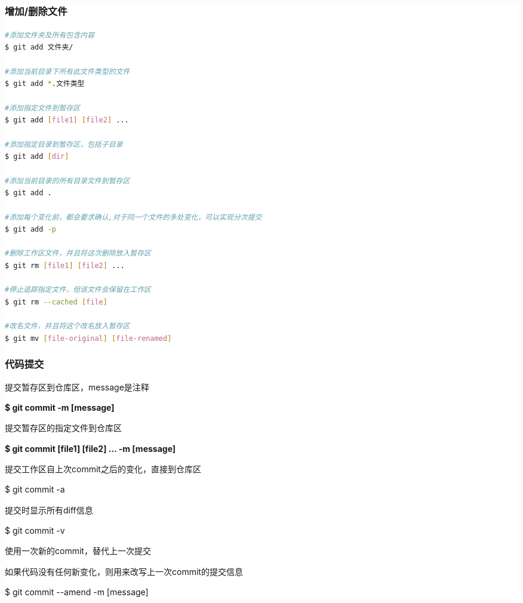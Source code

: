 

### 增加/删除文件

```sh
#添加文件夹及所有包含内容
$ git add 文件夹/

#添加当前目录下所有此文件类型的文件
$ git add *.文件类型

#添加指定文件到暂存区
$ git add [file1] [file2] ...

#添加指定目录到暂存区，包括子目录
$ git add [dir]

#添加当前目录的所有目录文件到暂存区
$ git add .

#添加每个变化前，都会要求确认,对于同一个文件的多处变化，可以实现分次提交
$ git add -p

#删除工作区文件，并且将这次删除放入暂存区
$ git rm [file1] [file2] ...

#停止追踪指定文件，但该文件会保留在工作区
$ git rm --cached [file]

#改名文件，并且将这个改名放入暂存区
$ git mv [file-original] [file-renamed]
```

### 代码提交

提交暂存区到仓库区，message是注释

**$ git commit -m [message]**

提交暂存区的指定文件到仓库区

**$ git commit [file1] [file2] ... -m [message]**

提交工作区自上次commit之后的变化，直接到仓库区

$ git commit -a

提交时显示所有diff信息

$ git commit -v

使用一次新的commit，替代上一次提交

如果代码没有任何新变化，则用来改写上一次commit的提交信息

$ git commit --amend -m [message]
